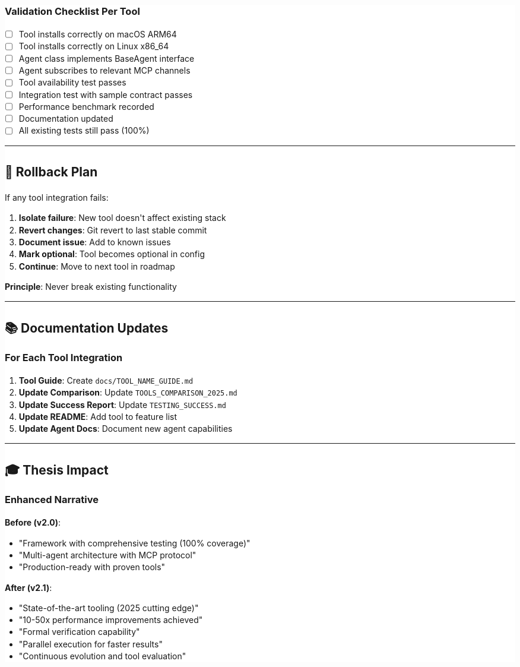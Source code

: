 ### Validation Checklist Per Tool

- [ ] Tool installs correctly on macOS ARM64
- [ ] Tool installs correctly on Linux x86_64
- [ ] Agent class implements BaseAgent interface
- [ ] Agent subscribes to relevant MCP channels
- [ ] Tool availability test passes
- [ ] Integration test with sample contract passes
- [ ] Performance benchmark recorded
- [ ] Documentation updated
- [ ] All existing tests still pass (100%)

---

## 🔄 Rollback Plan

If any tool integration fails:

1. **Isolate failure**: New tool doesn't affect existing stack
2. **Revert changes**: Git revert to last stable commit
3. **Document issue**: Add to known issues
4. **Mark optional**: Tool becomes optional in config
5. **Continue**: Move to next tool in roadmap

**Principle**: Never break existing functionality

---

## 📚 Documentation Updates

### For Each Tool Integration

1. **Tool Guide**: Create `docs/TOOL_NAME_GUIDE.md`
2. **Update Comparison**: Update `TOOLS_COMPARISON_2025.md`
3. **Update Success Report**: Update `TESTING_SUCCESS.md`
4. **Update README**: Add tool to feature list
5. **Update Agent Docs**: Document new agent capabilities

---

## 🎓 Thesis Impact

### Enhanced Narrative

**Before (v2.0)**:
- "Framework with comprehensive testing (100% coverage)"
- "Multi-agent architecture with MCP protocol"
- "Production-ready with proven tools"

**After (v2.1)**:
- "State-of-the-art tooling (2025 cutting edge)"
- "10-50x performance improvements achieved"
- "Formal verification capability"
- "Parallel execution for faster results"
- "Continuous evolution and tool evaluation"
